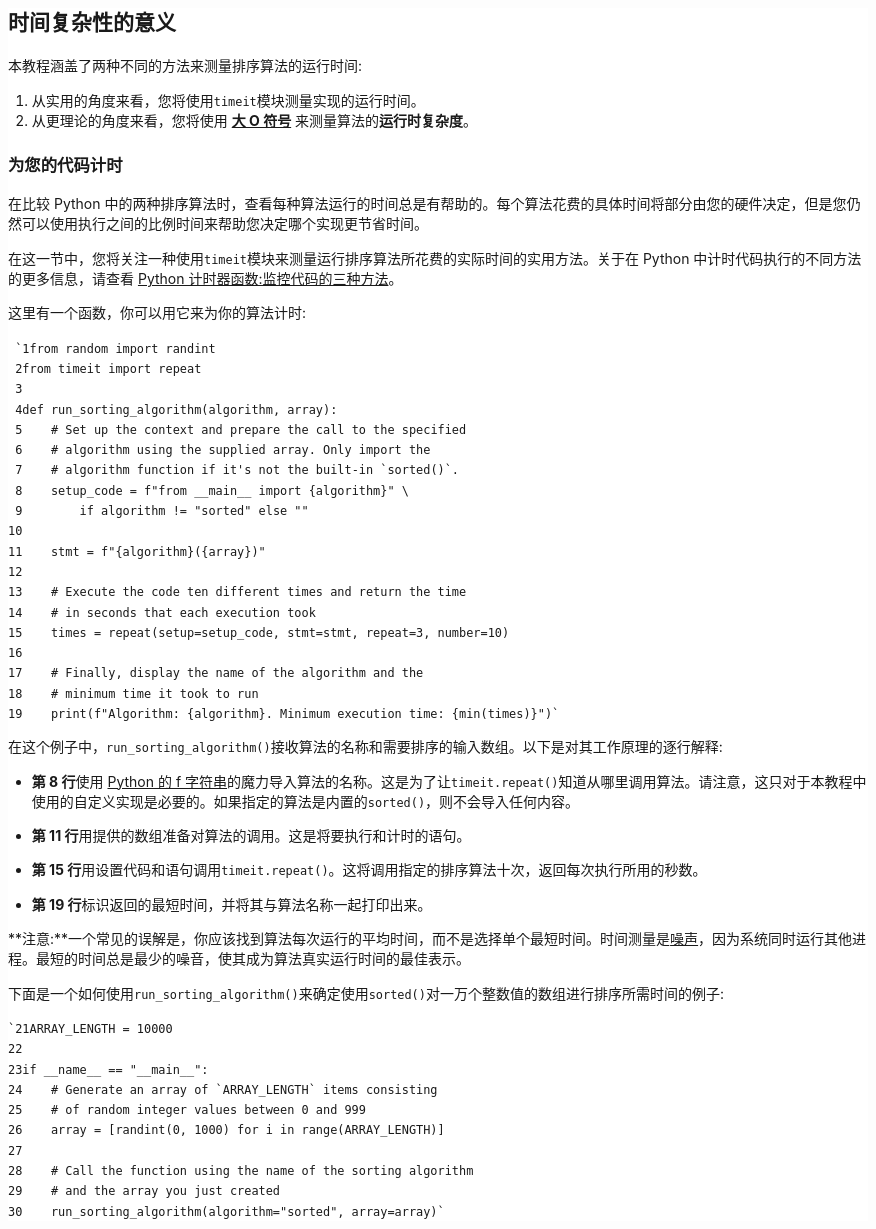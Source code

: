 ## 时间复杂性的意义

本教程涵盖了两种不同的方法来测量排序算法的运行时间:

1.  从实用的角度来看，您将使用`timeit`模块测量实现的运行时间。
2.  从更理论的角度来看，您将使用 [**大 O 符号**](https://en.wikipedia.org/wiki/Big_O_notation) 来测量算法的**运行时复杂度**。

### 为您的代码计时

在比较 Python 中的两种排序算法时，查看每种算法运行的时间总是有帮助的。每个算法花费的具体时间将部分由您的硬件决定，但是您仍然可以使用执行之间的比例时间来帮助您决定哪个实现更节省时间。

在这一节中，您将关注一种使用`timeit`模块来测量运行排序算法所花费的实际时间的实用方法。关于在 Python 中计时代码执行的不同方法的更多信息，请查看 [Python 计时器函数:监控代码的三种方法](https://realpython.com/python-timer/)。

这里有一个函数，你可以用它来为你的算法计时:

```
 `1from random import randint
 2from timeit import repeat
 3
 4def run_sorting_algorithm(algorithm, array):
 5    # Set up the context and prepare the call to the specified
 6    # algorithm using the supplied array. Only import the
 7    # algorithm function if it's not the built-in `sorted()`.
 8    setup_code = f"from __main__ import {algorithm}" \
 9        if algorithm != "sorted" else ""
10
11    stmt = f"{algorithm}({array})"
12
13    # Execute the code ten different times and return the time
14    # in seconds that each execution took
15    times = repeat(setup=setup_code, stmt=stmt, repeat=3, number=10)
16
17    # Finally, display the name of the algorithm and the
18    # minimum time it took to run
19    print(f"Algorithm: {algorithm}. Minimum execution time: {min(times)}")` 
```

在这个例子中，`run_sorting_algorithm()`接收算法的名称和需要排序的输入数组。以下是对其工作原理的逐行解释:

*   **第 8 行**使用 [Python 的 f 字符串](https://realpython.com/python-f-strings/)的魔力导入算法的名称。这是为了让`timeit.repeat()`知道从哪里调用算法。请注意，这只对于本教程中使用的自定义实现是必要的。如果指定的算法是内置的`sorted()`，则不会导入任何内容。

*   **第 11 行**用提供的数组准备对算法的调用。这是将要执行和计时的语句。

*   **第 15 行**用设置代码和语句调用`timeit.repeat()`。这将调用指定的排序算法十次，返回每次执行所用的秒数。

*   **第 19 行**标识返回的最短时间，并将其与算法名称一起打印出来。

**注意:**一个常见的误解是，你应该找到算法每次运行的平均时间，而不是选择单个最短时间。时间测量是[噪声](https://en.wikipedia.org/wiki/Noisy_data)，因为系统同时运行其他进程。最短的时间总是最少的噪音，使其成为算法真实运行时间的最佳表示。

下面是一个如何使用`run_sorting_algorithm()`来确定使用`sorted()`对一万个整数值的数组进行排序所需时间的例子:

```
`21ARRAY_LENGTH = 10000
22
23if __name__ == "__main__":
24    # Generate an array of `ARRAY_LENGTH` items consisting
25    # of random integer values between 0 and 999
26    array = [randint(0, 1000) for i in range(ARRAY_LENGTH)]
27
28    # Call the function using the name of the sorting algorithm
29    # and the array you just created
30    run_sorting_algorithm(algorithm="sorted", array=array)` 
```
